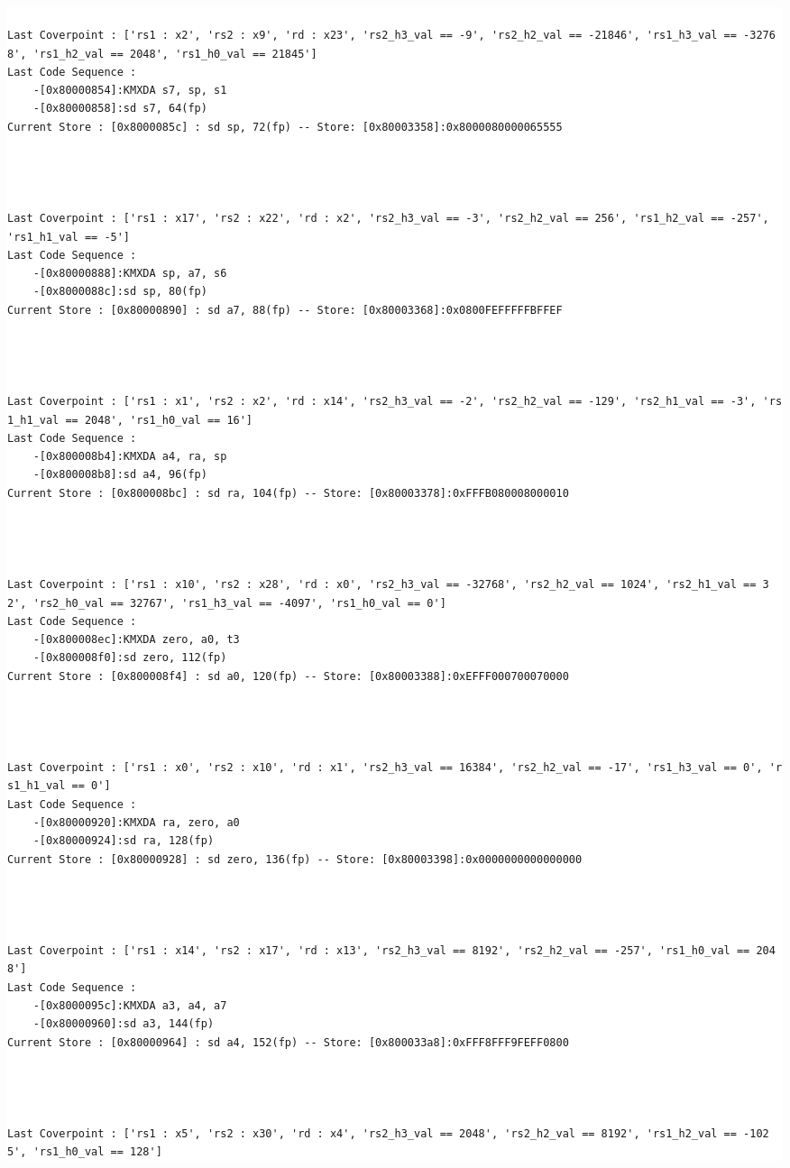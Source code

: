 ```

Last Coverpoint : ['rs1 : x2', 'rs2 : x9', 'rd : x23', 'rs2_h3_val == -9', 'rs2_h2_val == -21846', 'rs1_h3_val == -32768', 'rs1_h2_val == 2048', 'rs1_h0_val == 21845']
Last Code Sequence : 
	-[0x80000854]:KMXDA s7, sp, s1
	-[0x80000858]:sd s7, 64(fp)
Current Store : [0x8000085c] : sd sp, 72(fp) -- Store: [0x80003358]:0x8000080000065555




Last Coverpoint : ['rs1 : x17', 'rs2 : x22', 'rd : x2', 'rs2_h3_val == -3', 'rs2_h2_val == 256', 'rs1_h2_val == -257', 'rs1_h1_val == -5']
Last Code Sequence : 
	-[0x80000888]:KMXDA sp, a7, s6
	-[0x8000088c]:sd sp, 80(fp)
Current Store : [0x80000890] : sd a7, 88(fp) -- Store: [0x80003368]:0x0800FEFFFFFBFFEF




Last Coverpoint : ['rs1 : x1', 'rs2 : x2', 'rd : x14', 'rs2_h3_val == -2', 'rs2_h2_val == -129', 'rs2_h1_val == -3', 'rs1_h1_val == 2048', 'rs1_h0_val == 16']
Last Code Sequence : 
	-[0x800008b4]:KMXDA a4, ra, sp
	-[0x800008b8]:sd a4, 96(fp)
Current Store : [0x800008bc] : sd ra, 104(fp) -- Store: [0x80003378]:0xFFFB080008000010




Last Coverpoint : ['rs1 : x10', 'rs2 : x28', 'rd : x0', 'rs2_h3_val == -32768', 'rs2_h2_val == 1024', 'rs2_h1_val == 32', 'rs2_h0_val == 32767', 'rs1_h3_val == -4097', 'rs1_h0_val == 0']
Last Code Sequence : 
	-[0x800008ec]:KMXDA zero, a0, t3
	-[0x800008f0]:sd zero, 112(fp)
Current Store : [0x800008f4] : sd a0, 120(fp) -- Store: [0x80003388]:0xEFFF000700070000




Last Coverpoint : ['rs1 : x0', 'rs2 : x10', 'rd : x1', 'rs2_h3_val == 16384', 'rs2_h2_val == -17', 'rs1_h3_val == 0', 'rs1_h1_val == 0']
Last Code Sequence : 
	-[0x80000920]:KMXDA ra, zero, a0
	-[0x80000924]:sd ra, 128(fp)
Current Store : [0x80000928] : sd zero, 136(fp) -- Store: [0x80003398]:0x0000000000000000




Last Coverpoint : ['rs1 : x14', 'rs2 : x17', 'rd : x13', 'rs2_h3_val == 8192', 'rs2_h2_val == -257', 'rs1_h0_val == 2048']
Last Code Sequence : 
	-[0x8000095c]:KMXDA a3, a4, a7
	-[0x80000960]:sd a3, 144(fp)
Current Store : [0x80000964] : sd a4, 152(fp) -- Store: [0x800033a8]:0xFFF8FFF9FEFF0800




Last Coverpoint : ['rs1 : x5', 'rs2 : x30', 'rd : x4', 'rs2_h3_val == 2048', 'rs2_h2_val == 8192', 'rs1_h2_val == -1025', 'rs1_h0_val == 128']
```